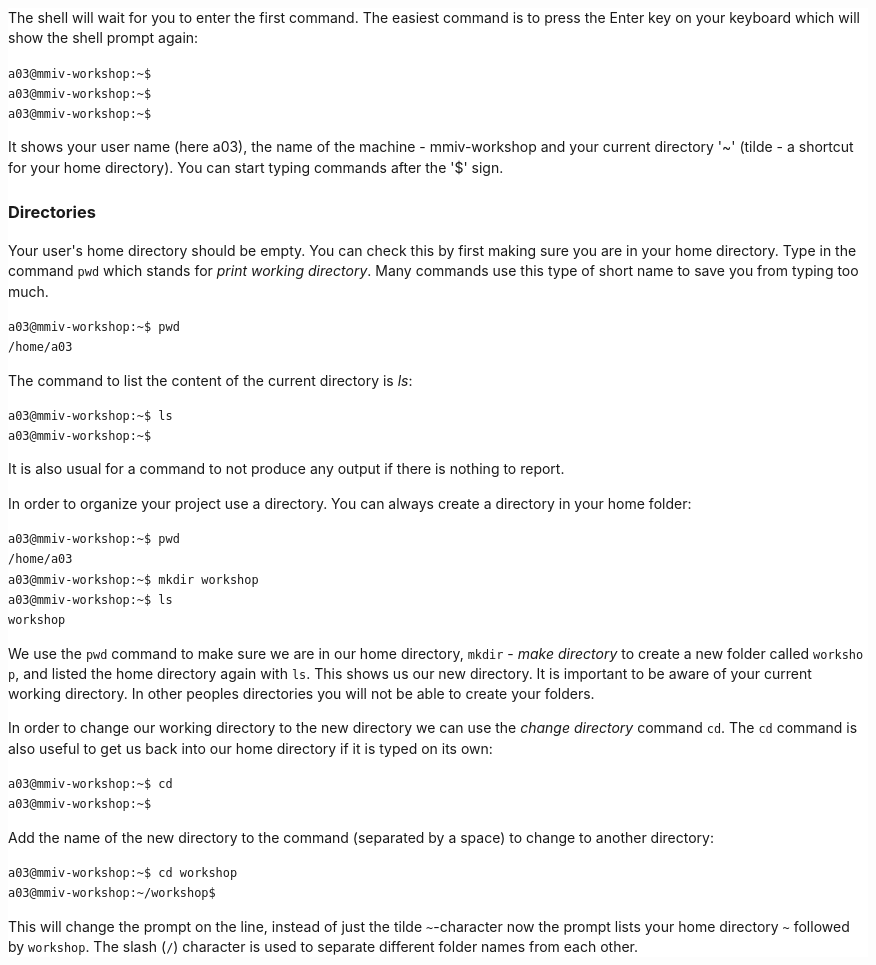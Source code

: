 The shell will wait for you to enter the first command. The easiest command is to press the Enter key on your keyboard which will show the shell prompt again:
~~~
a03@mmiv-workshop:~$
a03@mmiv-workshop:~$
a03@mmiv-workshop:~$
~~~
It shows your user name (here a03), the name of the machine - mmiv-workshop and your current directory '~' (tilde - a shortcut for your home directory). You can start typing commands after the '$' sign.

### Directories

Your user's home directory should be empty. You can check this by first making sure you are in your home directory. Type in the command `pwd` which stands for _print working directory_. Many commands use this type of short name to save you from typing too much.
~~~
a03@mmiv-workshop:~$ pwd
/home/a03
~~~

The command to list the content of the current directory is _ls_:
~~~
a03@mmiv-workshop:~$ ls
a03@mmiv-workshop:~$
~~~
It is also usual for a command to not produce any output if there is nothing to report.

In order to organize your project use a directory. You can always create a directory in your home folder:
~~~
a03@mmiv-workshop:~$ pwd
/home/a03
a03@mmiv-workshop:~$ mkdir workshop
a03@mmiv-workshop:~$ ls
workshop
~~~

We use the `pwd` command to make sure we are in our home directory, `mkdir` - _make directory_ to create a new folder called `workshop`, and listed the home directory again with `ls`. This shows us our new directory. It is important to be aware of your current working directory. In other peoples directories you will not be able to create your folders.

In order to change our working directory to the new directory we can use the _change directory_ command `cd`. The `cd` command is also useful to get us back into our home directory if it is typed on its own:
~~~
a03@mmiv-workshop:~$ cd
a03@mmiv-workshop:~$
~~~
Add the name of the new directory to the command (separated by a space) to change to another directory:
~~~
a03@mmiv-workshop:~$ cd workshop
a03@mmiv-workshop:~/workshop$
~~~
This will change the prompt on the line, instead of just the tilde `~`-character now the prompt lists your home directory `~` followed by `workshop`. The slash (`/`) character is used to separate different folder names from each other.
